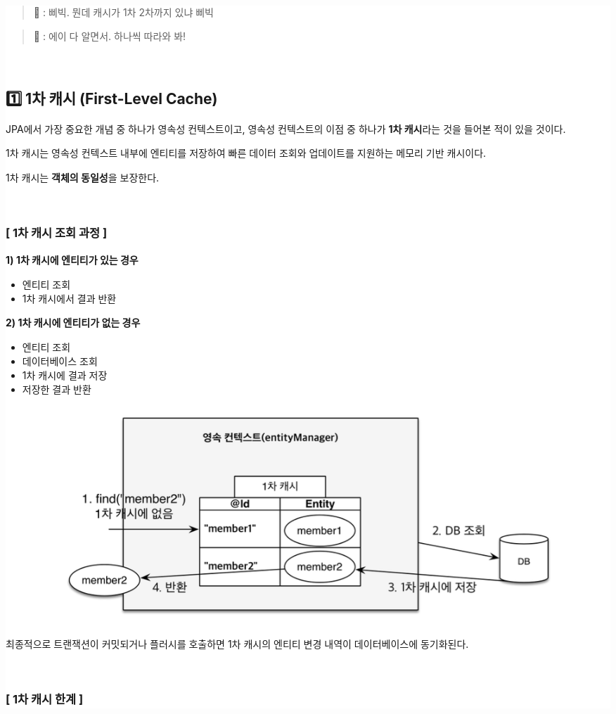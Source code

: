 > 🤖 : 삐빅. 뭔데 캐시가 1차 2차까지 있냐 삐빅

> 🐰 : 에이 다 알면서. 하나씩 따라와 봐!

<br>

## 1️⃣ 1차 캐시 (First-Level Cache)
 
JPA에서 가장 중요한 개념 중 하나가 영속성 컨텍스트이고, 영속성 컨텍스트의 이점 중 하나가 **1차 캐시**라는 것을 들어본 적이 있을 것이다.

1차 캐시는 영속성 컨텍스트 내부에 엔티티를 저장하여 빠른 데이터 조회와 업데이트를 지원하는 메모리 기반 캐시이다.

1차 캐시는 **객체의 동일성**을 보장한다.

<br>

### [ 1차 캐시 조회 과정 ]

**1\) 1차 캐시에 엔티티가 있는 경우**

- 엔티티 조회
- 1차 캐시에서 결과 반환

**2\) 1차 캐시에 엔티티가 없는 경우**

- 엔티티 조회
- 데이터베이스 조회
- 1차 캐시에 결과 저장
- 저장한 결과 반환

<div align='center'>
    <img src="img/jpa_cache_2.png" width="700px">
</div>

최종적으로 트랜잭션이 커밋되거나 플러시를 호출하면 1차 캐시의 엔티티 변경 내역이 데이터베이스에 동기화된다.

<br>

### [ 1차 캐시 한계 ]
